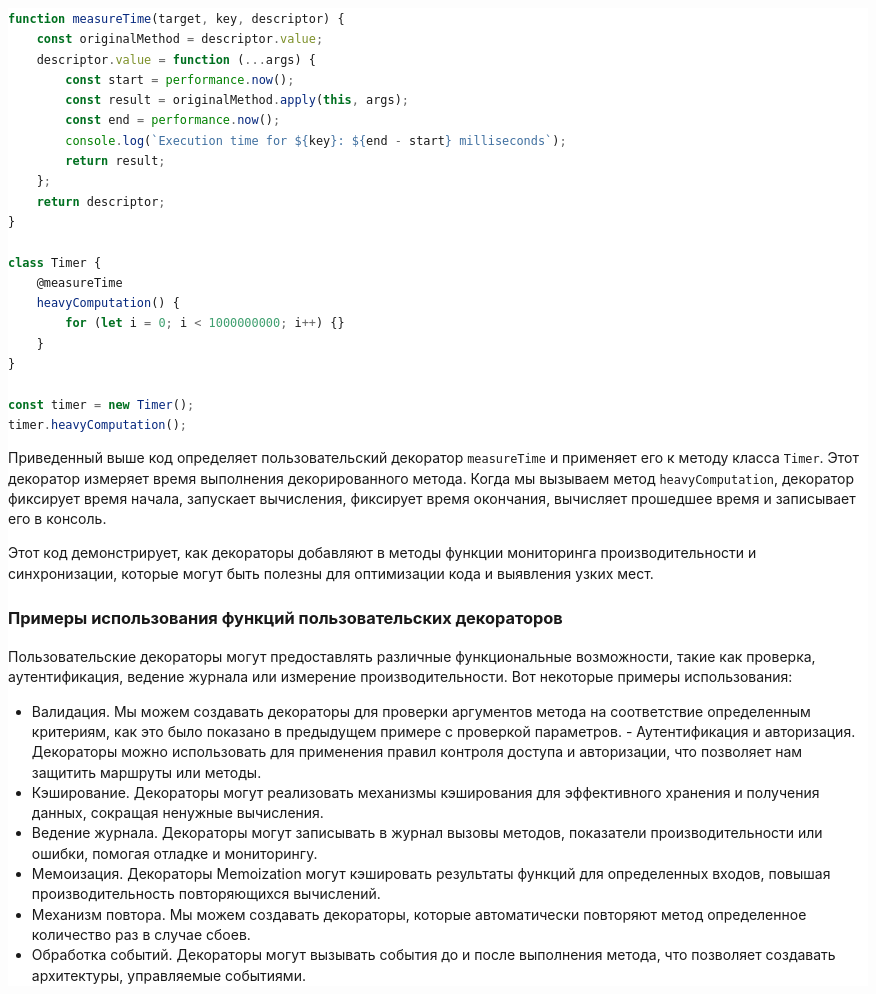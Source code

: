 ```js
function measureTime(target, key, descriptor) {
	const originalMethod = descriptor.value;
	descriptor.value = function (...args) {
		const start = performance.now();
		const result = originalMethod.apply(this, args);
		const end = performance.now();
		console.log(`Execution time for ${key}: ${end - start} milliseconds`);
		return result;
	};
	return descriptor;
}

class Timer {
	@measureTime
	heavyComputation() {
		for (let i = 0; i < 1000000000; i++) {}
	}
}

const timer = new Timer();
timer.heavyComputation();
```

Приведенный выше код определяет пользовательский декоратор `measureTime` и применяет его к методу класса `Timer`. Этот декоратор измеряет время выполнения декорированного метода. Когда мы вызываем метод `heavyComputation`, декоратор фиксирует время начала, запускает вычисления, фиксирует время окончания, вычисляет прошедшее время и записывает его в консоль.

Этот код демонстрирует, как декораторы добавляют в методы функции мониторинга производительности и синхронизации, которые могут быть полезны для оптимизации кода и выявления узких мест.

### Примеры использования функций пользовательских декораторов

Пользовательские декораторы могут предоставлять различные функциональные возможности, такие как проверка, аутентификация, ведение журнала или измерение производительности. Вот некоторые примеры использования:

- Валидация. Мы можем создавать декораторы для проверки аргументов метода на соответствие определенным критериям, как это было показано в предыдущем примере с проверкой параметров. - Аутентификация и авторизация. Декораторы можно использовать для применения правил контроля доступа и авторизации, что позволяет нам защитить маршруты или методы.
- Кэширование. Декораторы могут реализовать механизмы кэширования для эффективного хранения и получения данных, сокращая ненужные вычисления.
- Ведение журнала. Декораторы могут записывать в журнал вызовы методов, показатели производительности или ошибки, помогая отладке и мониторингу.
- Мемоизация. Декораторы Memoization могут кэшировать результаты функций для определенных входов, повышая производительность повторяющихся вычислений.
- Механизм повтора. Мы можем создавать декораторы, которые автоматически повторяют метод определенное количество раз в случае сбоев.
- Обработка событий. Декораторы могут вызывать события до и после выполнения метода, что позволяет создавать архитектуры, управляемые событиями.
